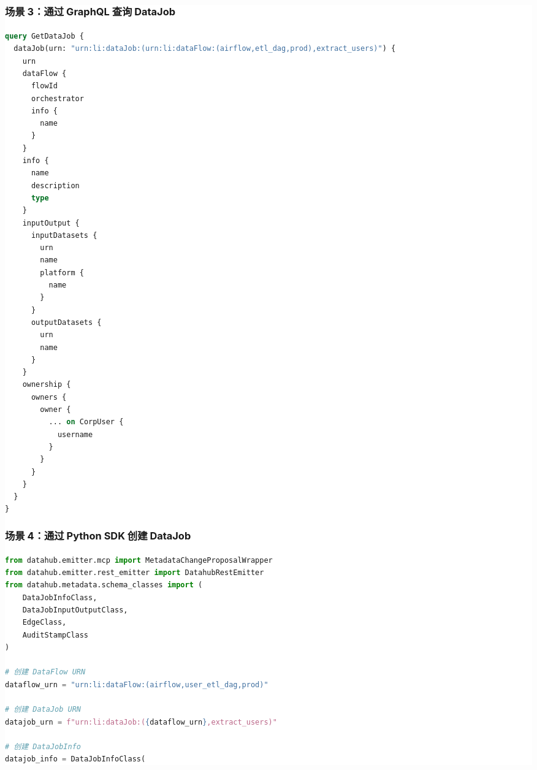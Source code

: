 ### 场景 3：通过 GraphQL 查询 DataJob

```graphql
query GetDataJob {
  dataJob(urn: "urn:li:dataJob:(urn:li:dataFlow:(airflow,etl_dag,prod),extract_users)") {
    urn
    dataFlow {
      flowId
      orchestrator
      info {
        name
      }
    }
    info {
      name
      description
      type
    }
    inputOutput {
      inputDatasets {
        urn
        name
        platform {
          name
        }
      }
      outputDatasets {
        urn
        name
      }
    }
    ownership {
      owners {
        owner {
          ... on CorpUser {
            username
          }
        }
      }
    }
  }
}
```

### 场景 4：通过 Python SDK 创建 DataJob

```python
from datahub.emitter.mcp import MetadataChangeProposalWrapper
from datahub.emitter.rest_emitter import DatahubRestEmitter
from datahub.metadata.schema_classes import (
    DataJobInfoClass,
    DataJobInputOutputClass,
    EdgeClass,
    AuditStampClass
)

# 创建 DataFlow URN
dataflow_urn = "urn:li:dataFlow:(airflow,user_etl_dag,prod)"

# 创建 DataJob URN
datajob_urn = f"urn:li:dataJob:({dataflow_urn},extract_users)"

# 创建 DataJobInfo
datajob_info = DataJobInfoClass(
```